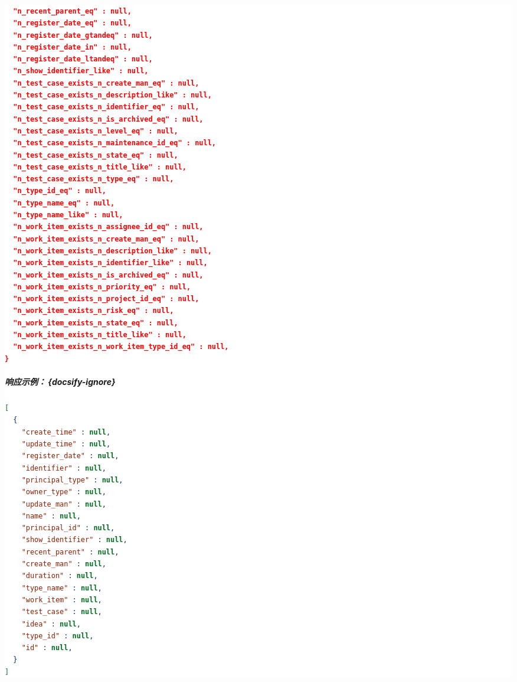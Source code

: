```json
  "n_recent_parent_eq" : null,
  "n_register_date_eq" : null,
  "n_register_date_gtandeq" : null,
  "n_register_date_in" : null,
  "n_register_date_ltandeq" : null,
  "n_show_identifier_like" : null,
  "n_test_case_exists_n_create_man_eq" : null,
  "n_test_case_exists_n_description_like" : null,
  "n_test_case_exists_n_identifier_eq" : null,
  "n_test_case_exists_n_is_archived_eq" : null,
  "n_test_case_exists_n_level_eq" : null,
  "n_test_case_exists_n_maintenance_id_eq" : null,
  "n_test_case_exists_n_state_eq" : null,
  "n_test_case_exists_n_title_like" : null,
  "n_test_case_exists_n_type_eq" : null,
  "n_type_id_eq" : null,
  "n_type_name_eq" : null,
  "n_type_name_like" : null,
  "n_work_item_exists_n_assignee_id_eq" : null,
  "n_work_item_exists_n_create_man_eq" : null,
  "n_work_item_exists_n_description_like" : null,
  "n_work_item_exists_n_identifier_like" : null,
  "n_work_item_exists_n_is_archived_eq" : null,
  "n_work_item_exists_n_priority_eq" : null,
  "n_work_item_exists_n_project_id_eq" : null,
  "n_work_item_exists_n_risk_eq" : null,
  "n_work_item_exists_n_state_eq" : null,
  "n_work_item_exists_n_title_like" : null,
  "n_work_item_exists_n_work_item_type_id_eq" : null,
}
```


##### 响应示例： {docsify-ignore}
```json
[
  {
    "create_time" : null,
    "update_time" : null,
    "register_date" : null,
    "identifier" : null,
    "principal_type" : null,
    "owner_type" : null,
    "update_man" : null,
    "name" : null,
    "principal_id" : null,
    "show_identifier" : null,
    "recent_parent" : null,
    "create_man" : null,
    "duration" : null,
    "type_name" : null,
    "work_item" : null,
    "test_case" : null,
    "idea" : null,
    "type_id" : null,
    "id" : null,
  }
]
```
